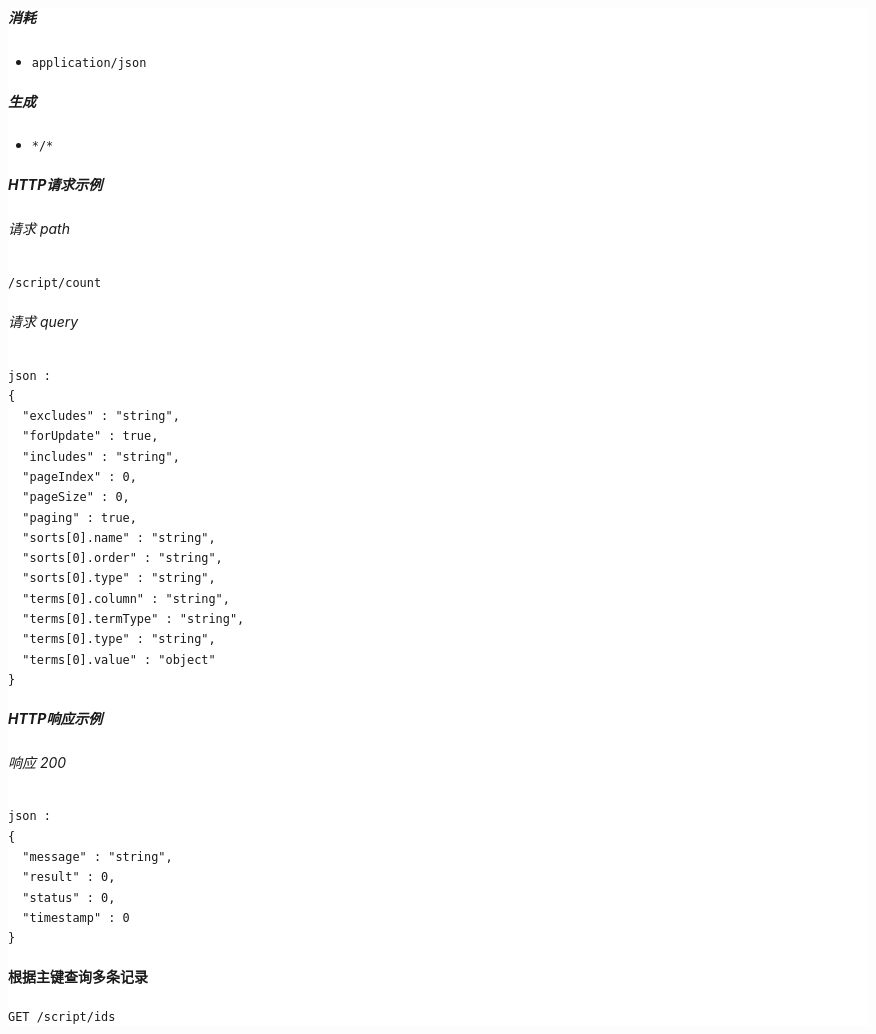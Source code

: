 
##### 消耗

* `application/json`


##### 生成

* `*/*`


##### HTTP请求示例

###### 请求 path
```
/script/count
```


###### 请求 query
```
json :
{
  "excludes" : "string",
  "forUpdate" : true,
  "includes" : "string",
  "pageIndex" : 0,
  "pageSize" : 0,
  "paging" : true,
  "sorts[0].name" : "string",
  "sorts[0].order" : "string",
  "sorts[0].type" : "string",
  "terms[0].column" : "string",
  "terms[0].termType" : "string",
  "terms[0].type" : "string",
  "terms[0].value" : "object"
}
```


##### HTTP响应示例

###### 响应 200
```
json :
{
  "message" : "string",
  "result" : 0,
  "status" : 0,
  "timestamp" : 0
}
```


<a name="getbyprimarykeyusingget_34"></a>
#### 根据主键查询多条记录
```
GET /script/ids
```
